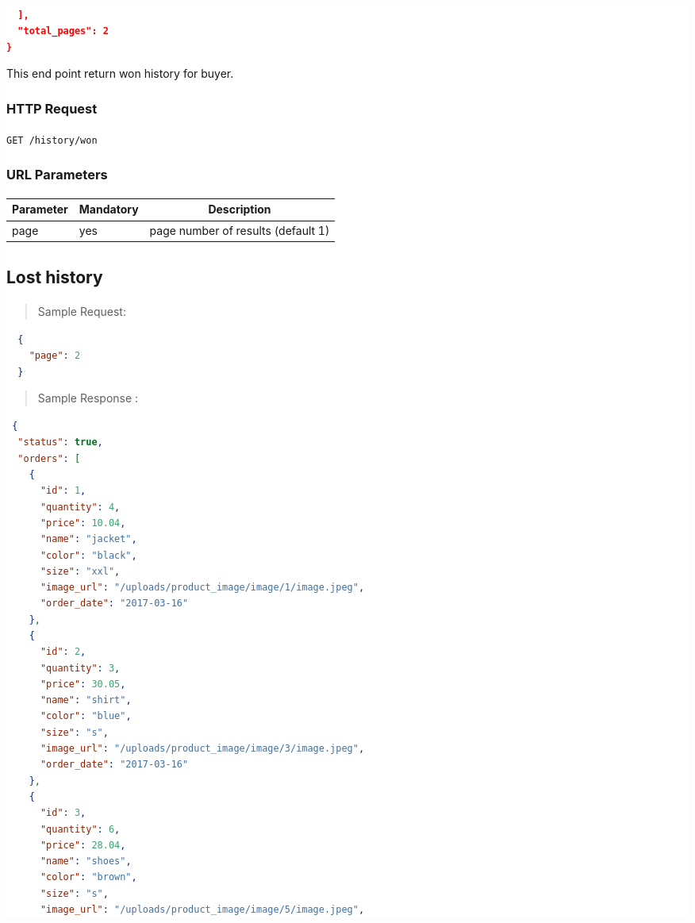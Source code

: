 ```json
  ],
  "total_pages": 2
}
```



This end point return won history for buyer.


### HTTP Request

`GET /history/won`


### URL Parameters

Parameter| Mandatory | Description
--------- |--------- |-----------
page | yes | page number of results (default 1)



## Lost history


> Sample Request:

```json
  {
    "page": 2
  }

```

> Sample Response :

```json
 {
  "status": true,
  "orders": [
    {
      "id": 1,
      "quantity": 4,
      "price": 10.04,
      "name": "jacket",
      "color": "black",
      "size": "xxl",
      "image_url": "/uploads/product_image/image/1/image.jpeg",
      "order_date": "2017-03-16"
    },
    {
      "id": 2,
      "quantity": 3,
      "price": 30.05,
      "name": "shirt",
      "color": "blue",
      "size": "s",
      "image_url": "/uploads/product_image/image/3/image.jpeg",
      "order_date": "2017-03-16"
    },
    {
      "id": 3,
      "quantity": 6,
      "price": 28.04,
      "name": "shoes",
      "color": "brown",
      "size": "s",
      "image_url": "/uploads/product_image/image/5/image.jpeg",
```